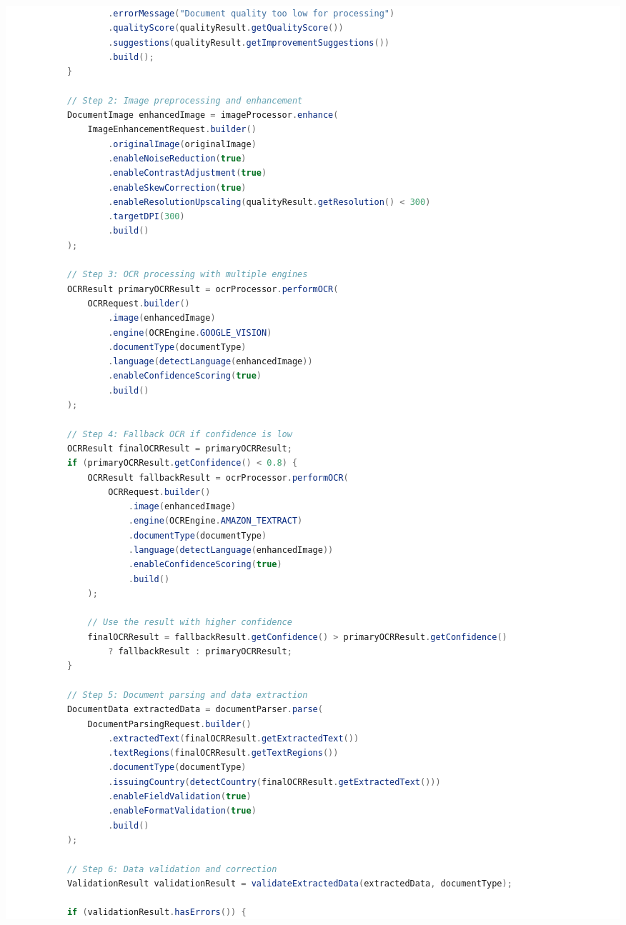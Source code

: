 ```java
                    .errorMessage("Document quality too low for processing")
                    .qualityScore(qualityResult.getQualityScore())
                    .suggestions(qualityResult.getImprovementSuggestions())
                    .build();
            }
            
            // Step 2: Image preprocessing and enhancement
            DocumentImage enhancedImage = imageProcessor.enhance(
                ImageEnhancementRequest.builder()
                    .originalImage(originalImage)
                    .enableNoiseReduction(true)
                    .enableContrastAdjustment(true)
                    .enableSkewCorrection(true)
                    .enableResolutionUpscaling(qualityResult.getResolution() < 300)
                    .targetDPI(300)
                    .build()
            );
            
            // Step 3: OCR processing with multiple engines
            OCRResult primaryOCRResult = ocrProcessor.performOCR(
                OCRRequest.builder()
                    .image(enhancedImage)
                    .engine(OCREngine.GOOGLE_VISION)
                    .documentType(documentType)
                    .language(detectLanguage(enhancedImage))
                    .enableConfidenceScoring(true)
                    .build()
            );
            
            // Step 4: Fallback OCR if confidence is low
            OCRResult finalOCRResult = primaryOCRResult;
            if (primaryOCRResult.getConfidence() < 0.8) {
                OCRResult fallbackResult = ocrProcessor.performOCR(
                    OCRRequest.builder()
                        .image(enhancedImage)
                        .engine(OCREngine.AMAZON_TEXTRACT)
                        .documentType(documentType)
                        .language(detectLanguage(enhancedImage))
                        .enableConfidenceScoring(true)
                        .build()
                );
                
                // Use the result with higher confidence
                finalOCRResult = fallbackResult.getConfidence() > primaryOCRResult.getConfidence() 
                    ? fallbackResult : primaryOCRResult;
            }
            
            // Step 5: Document parsing and data extraction
            DocumentData extractedData = documentParser.parse(
                DocumentParsingRequest.builder()
                    .extractedText(finalOCRResult.getExtractedText())
                    .textRegions(finalOCRResult.getTextRegions())
                    .documentType(documentType)
                    .issuingCountry(detectCountry(finalOCRResult.getExtractedText()))
                    .enableFieldValidation(true)
                    .enableFormatValidation(true)
                    .build()
            );
            
            // Step 6: Data validation and correction
            ValidationResult validationResult = validateExtractedData(extractedData, documentType);
            
            if (validationResult.hasErrors()) {
```